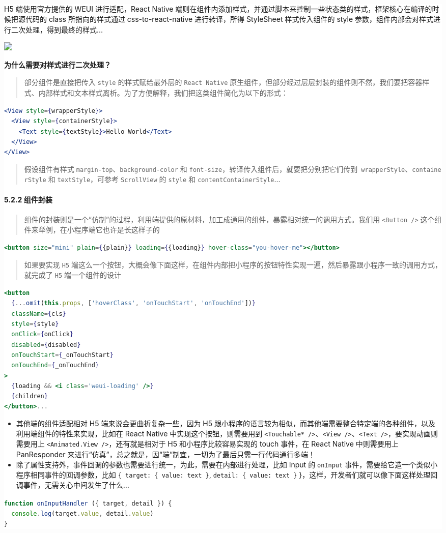 H5 端使用官方提供的 WEUI 进行适配，React Native 端则在组件内添加样式，并通过脚本来控制一些状态类的样式，框架核心在编译的时候把源代码的 class 所指向的样式通过 css-to-react-native 进行转译，所得 StyleSheet 样式传入组件的 style 参数，组件内部会对样式进行二次处理，得到最终的样式…

![](https://s.poetries.top/gitee/2020/09/248.png)

**为什么需要对样式进行二次处理？**

> 部分组件是直接把传入 `style` 的样式赋给最外层的 `React Native` 原生组件，但部分经过层层封装的组件则不然，我们要把容器样式、内部样式和文本样式离析。为了方便解释，我们把这类组件简化为以下的形式：

```jsx
<View style={wrapperStyle}>
  <View style={containerStyle}>
    <Text style={textStyle}>Hello World</Text>
  </View>
</View>
```


> 假设组件有样式 `margin-top`、`background-color` 和 `font-size`，转译传入组件后，就要把分别把它们传到` wrapperStyle`、`containerStyle` 和 `textStyle`，可参考 `ScrollView` 的 `style` 和 `contentContainerStyle`…

#### 5.2.2 组件封装

> 组件的封装则是一个“仿制”的过程，利用端提供的原材料，加工成通用的组件，暴露相对统一的调用方式。我们用 `<Button />` 这个组件来举例，在小程序端它也许是长这样子的

```jsx
<button size="mini" plain={{plain}} loading={{loading}} hover-class="you-hover-me"></button>
```


> 如果要实现 `H5` 端这么一个按钮，大概会像下面这样，在组件内部把小程序的按钮特性实现一遍，然后暴露跟小程序一致的调用方式，就完成了 `H5` 端一个组件的设计

```jsx
<button
  {...omit(this.props, ['hoverClass', 'onTouchStart', 'onTouchEnd'])}
  className={cls}
  style={style}
  onClick={onClick}
  disabled={disabled}
  onTouchStart={_onTouchStart}
  onTouchEnd={_onTouchEnd}
>
  {loading && <i class='weui-loading' />}
  {children}
</button>...
```


* 其他端的组件适配相对 H5 端来说会更曲折复杂一些，因为 H5 跟小程序的语言较为相似，而其他端需要整合特定端的各种组件，以及利用端组件的特性来实现，比如在 React Native 中实现这个按钮，则需要用到 `<Touchable* />`、`<View />`、`<Text />`，要实现动画则需要用上 `<Animated.View />`，还有就是相对于 H5 和小程序比较容易实现的 touch 事件，在 React Native 中则需要用上 PanResponder 来进行“仿真”，总之就是，因“端”制宜，一切为了最后只需一行代码通行多端！
* 除了属性支持外，事件回调的参数也需要进行统一，为此，需要在内部进行处理，比如 Input 的 `onInput` 事件，需要给它造一个类似小程序相同事件的回调参数，比如 `{ target: { value: text }`, `detail: { value: text }` }，这样，开发者们就可以像下面这样处理回调事件，无需关心中间发生了什么…

```javascript
function onInputHandler ({ target, detail }) {
  console.log(target.value, detail.value)
}
```
